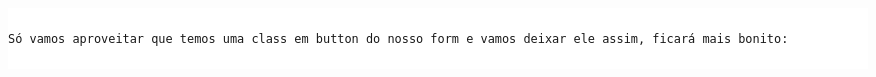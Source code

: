 </style>

```

Só vamos aproveitar que temos uma class em button do nosso form e vamos deixar ele assim, ficará mais bonito:


```
<template>
 
        <div>
            <h1>{{ title }}</h1>
            <ul >
                <li v-for="task in tasks">
                    <span>{{ task.name }} - {{ task.done }} | </span>
                    <i @click="removeTask(task)" class="fa fa-trash"></i>
                </li>
            </ul>
            <form @submit.prevent="submitTask()">
                <input type="text" v-model="task.name">
                <input type="checkbox" v-model="task.done">
                <button class="btn" name="add">Add + </button>
            </form>

        </div>

</template>
<script>



export default {

    data(){
        return{
            title:'Hey!',
            tasks:[
                {
                    name:'Read about Elixir',
                    done:true
                },
                {
                    name:'Write more about VueJS',
                    done:true
                },
                {
                    name:'Make a coffee',
                    done:true
                }

            ],
            task: {
                name:'',
                done:false
            }
